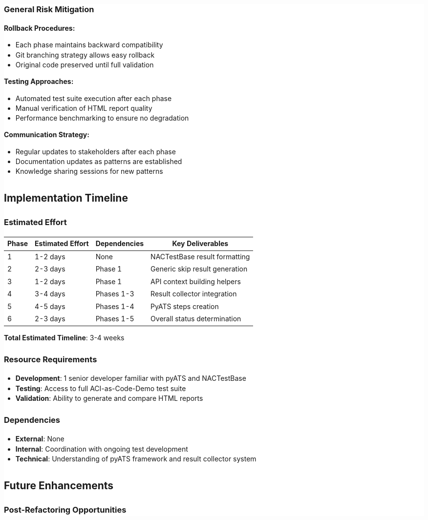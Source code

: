 ### General Risk Mitigation

**Rollback Procedures:**
- Each phase maintains backward compatibility
- Git branching strategy allows easy rollback
- Original code preserved until full validation

**Testing Approaches:**
- Automated test suite execution after each phase
- Manual verification of HTML report quality
- Performance benchmarking to ensure no degradation

**Communication Strategy:**
- Regular updates to stakeholders after each phase
- Documentation updates as patterns are established
- Knowledge sharing sessions for new patterns

## Implementation Timeline

### Estimated Effort

| Phase | Estimated Effort | Dependencies | Key Deliverables |
|-------|------------------|--------------|------------------|
| 1 | 1-2 days | None | NACTestBase result formatting |
| 2 | 2-3 days | Phase 1 | Generic skip result generation |
| 3 | 1-2 days | Phase 1 | API context building helpers |
| 4 | 3-4 days | Phases 1-3 | Result collector integration |
| 5 | 4-5 days | Phases 1-4 | PyATS steps creation |
| 6 | 2-3 days | Phases 1-5 | Overall status determination |

**Total Estimated Timeline**: 3-4 weeks

### Resource Requirements

- **Development**: 1 senior developer familiar with pyATS and NACTestBase
- **Testing**: Access to full ACI-as-Code-Demo test suite
- **Validation**: Ability to generate and compare HTML reports

### Dependencies

- **External**: None
- **Internal**: Coordination with ongoing test development
- **Technical**: Understanding of pyATS framework and result collector system

## Future Enhancements

### Post-Refactoring Opportunities
